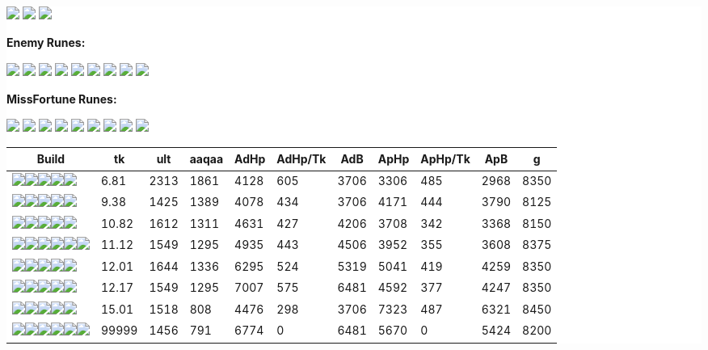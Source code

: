 



![](/item/3047.png)
![](/item/3084.png)
![](/item/3068.png)



**Enemy Runes:**





![](/Styles/Resolve/GraspOfTheUndying/GraspOfTheUndying.png)
![](/Styles/Resolve/Demolish/Demolish.png)
![](/Styles/Resolve/SecondWind/SecondWind.png)
![](/Styles/Sorcery/Unflinching/Unflinching.png)
![](/Styles/Inspiration/MagicalFootwear/MagicalFootwear.png)
![](/Styles/Inspiration/CosmicInsight/CosmicInsight.png)
![](/StatMods/StatModsAdaptiveForceIcon.png)
![](/StatMods/StatModsArmorIcon.png)
![](/StatMods/StatModsArmorIcon.png)



**MissFortune Runes:**


![](/Styles/Precision/PressTheAttack/PressTheAttack.png)
![](/Styles/Precision/Overheal.png)
![](/Styles/Precision/LegendAlacrity/LegendAlacrity.png)
![](/Styles/Precision/CutDown/CutDown.png)
![](/Styles/Sorcery/AbsoluteFocus/AbsoluteFocus.png)
![](/Styles/Sorcery/GatheringStorm/GatheringStorm.png)
![](/StatMods/StatModsAdaptiveForceIcon.png)
![](/StatMods/StatModsAdaptiveForceIcon.png)
![](/StatMods/StatModsArmorIcon.png)





 Build |tk|ult|aaqaa|AdHp|AdHp/Tk|AdB|ApHp|ApHp/Tk|ApB|g
-|-|-|-|-|-|-|-|-|-|-
![](/item/3153.png)![](/item/3036.png)![](/item/1001.png)![](/item/1055.png)![](/item/1038.png)|6.81|2313|1861|4128|605|3706|3306|485|2968|8350
![](/item/3153.png)![](/item/3091.png)![](/item/1001.png)![](/item/1055.png)![](/item/1037.png)|9.38|1425|1389|4078|434|3706|4171|444|3790|8125
![](/item/3153.png)![](/item/6609.png)![](/item/1001.png)![](/item/1055.png)![](/item/1038.png)|10.82|1612|1311|4631|427|4206|3708|342|3368|8150
![](/item/3153.png)![](/item/3071.png)![](/item/1001.png)![](/item/1055.png)![](/item/1037.png)![](/item/1036.png)|11.12|1549|1295|4935|443|4506|3952|355|3608|8375
![](/item/3153.png)![](/item/6673.png)![](/item/1001.png)![](/item/1055.png)![](/item/1038.png)|12.01|1644|1336|6295|524|5319|5041|419|4259|8350
![](/item/3153.png)![](/item/3026.png)![](/item/1001.png)![](/item/1055.png)![](/item/1038.png)|12.17|1549|1295|7007|575|6481|4592|377|4247|8350
![](/item/3091.png)![](/item/3156.png)![](/item/1053.png)![](/item/1055.png)![](/item/3006.png)|15.01|1518|808|4476|298|3706|7323|487|6321|8450
![](/item/3091.png)![](/item/3026.png)![](/item/1001.png)![](/item/1053.png)![](/item/1055.png)![](/item/1036.png)|99999|1456|791|6774|0|6481|5670|0|5424|8200